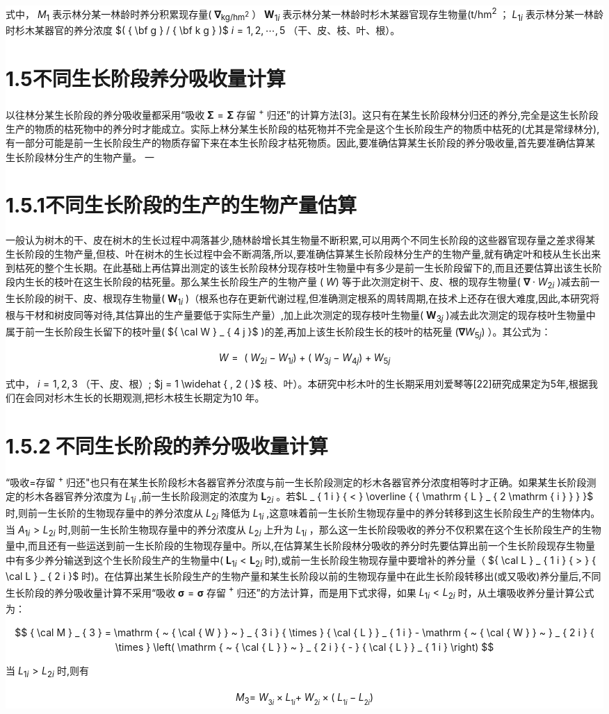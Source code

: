 式中， $M _ { 1 }$ 表示林分某一林龄时养分积累现存量( $\mathbf { \nabla } _ { \mathrm { k g / h m } ^ { 2 } }$ ） $\boldsymbol { W } _ { 1 i }$ 表示林分某一林龄时杉木某器官现存生物量(t/$\mathrm { { h m } } ^ { 2 }$ ； $L _ { 1 i }$ 表示林分某一林龄时杉木某器官的养分浓度 $( { \bf g } / { \bf k g } )$ $i = 1 , 2 , \cdots , 5$ （干、皮、枝、叶、根）。

# 1.5不同生长阶段养分吸收量计算

以往林分某生长阶段的养分吸收量都采用“吸收 $\mathbf { \Sigma } = \mathbf { \Sigma }$ 存留 $^ +$ 归还”的计算方法[3]。这只有在某生长阶段林分归还的养分,完全是这生长阶段生产的物质的枯死物中的养分时才能成立。实际上林分某生长阶段的枯死物并不完全是这个生长阶段生产的物质中枯死的(尤其是常绿林分),有一部分可能是前一生长阶段生产的物质存留下来在本生长阶段才枯死物质。因此,要准确估算某生长阶段的养分吸收量,首先要准确估算某生长阶段林分生产的生物产量。 一

# 1.5.1不同生长阶段的生产的生物产量估算

一般认为树木的干、皮在树木的生长过程中凋落甚少,随林龄增长其生物量不断积累,可以用两个不同生长阶段的这些器官现存量之差求得某生长阶段的生物产量,但枝、叶在树木的生长过程中会不断凋落,所以,要准确估算某生长阶段林分生产的生物产量,就有确定叶和枝从生长出来到枯死的整个生长期。在此基础上再估算出测定的该生长阶段林分现存枝叶生物量中有多少是前一生长阶段留下的,而且还要估算出该生长阶段内生长的枝叶在这生长阶段的枯死量。那么某生长阶段生产的生物产量 $( \ W )$ 等于此次测定树干、皮、根的现存生物量( $\mathbf { \nabla } \cdot W _ { 2 i }$ )减去前一生长阶段的树干、皮、根现存生物量( $\boldsymbol { W } _ { 1 i }$ )（根系也存在更新代谢过程,但准确测定根系的周转周期,在技术上还存在很大难度,因此,本研究将根与干材和树皮同等对待,其估算出的生产量要低于实际生产量）,加上此次测定的现存枝叶生物量( $\boldsymbol { W } _ { 3 j }$ )减去此次测定的现存枝叶生物量中属于前一生长阶段生长留下的枝叶量( ${ \cal W } _ { 4 j }$ )的差,再加上该生长阶段生长的枝叶的枯死量 $( \mathbf { \nabla } W _ { 5 j } )$ ）。其公式为：

$$
W = \mathrm { ~ ( ~ } W _ { 2 i } - W _ { 1 i } \mathrm { ) } + \mathrm { ( ~ } W _ { 3 j } - W _ { 4 j } \mathrm { ) } + W _ { 5 j }
$$

式中， $i = 1 , 2 , 3$ （干、皮、根）; $j = 1 \widehat { , 2 ( }$ 枝、叶）。本研究中杉木叶的生长期采用刘爱琴等[22]研究成果定为5年,根据我们在会同对杉木生长的长期观测,把杉木枝生长期定为10 年。

# 1.5.2 不同生长阶段的养分吸收量计算

“吸收=存留 $^ +$ 归还"也只有在某生长阶段杉木各器官养分浓度与前一生长阶段测定的杉木各器官养分浓度相等时才正确。如果某生长阶段测定的杉木各器官养分浓度为 $L _ { 1 i }$ ,前一生长阶段测定的浓度为 $\boldsymbol { L } _ { 2 i }$ 。若$L _ { 1 i } { < } \overline { { \mathrm { L } _ { 2 \mathrm { i } } } }$ 时,则前一生长阶的生物现存量中的养分浓度从 $L _ { 2 i }$ 降低为 $L _ { 1 i }$ ,这意味着前一生长阶生物现存量中的养分转移到这生长阶段生产的生物体内。当 $A _ { 1 i } { > } L _ { 2 i }$ 时,则前一生长阶生物现存量中的养分浓度从 $L _ { 2 i }$ 上升为 $L _ { 1 i }$ ，那么这一生长阶段吸收的养分不仅积累在这个生长阶段生产的生物量中,而且还有一些运送到前一生长阶段的生物现存量中。所以,在估算某生长阶段林分吸收的养分时先要估算出前一个生长阶段现存生物量中有多少养分输送到这个生长阶段生产的生物量中( $\boldsymbol { L } _ { 1 i } < \boldsymbol { L } _ { 2 i }$ 时),或前一生长阶段生物现存量中要增补的养分量（ ${ \cal L } _ { 1 i } { > } { \cal L } _ { 2 i }$ 时)。在估算出某生长阶段生产的生物产量和某生长阶段以前的生物现存量中在此生长阶段转移出(或又吸收)养分量后,不同生长阶段的养分吸收量计算不采用“吸收 $\mathbf { \sigma } = \mathbf { \sigma }$ 存留 $^ +$ 归还”的方法计算，而是用下式求得，如果 $L _ { 1 i } { < } L _ { 2 i }$ 时，从土壤吸收养分量计算公式为：

$$
{ \cal M } _ { 3 } = \mathrm {  ~ { \cal { W } } ~ } _ { 3 i } { \times } { \cal { L } } _ { 1 i } - \mathrm {  ~ { \cal { W } } ~ } _ { 2 i } { \times } \left( \mathrm {  ~ { \cal { L } } ~ } _ { 2 i } { - } { \cal { L } } _ { 1 i } \right)
$$

当 $L _ { 1 i } > L _ { 2 i }$ 时,则有

$$
{ M } _ { 3 } = \ W _ { _ { 3 i } } { \times } { L } _ { _ { 1 i } } + \ W _ { _ { 2 i } } { \times } ( \ L _ { _ { 1 i } } { - } L _ { _ { 2 i } } )
$$
